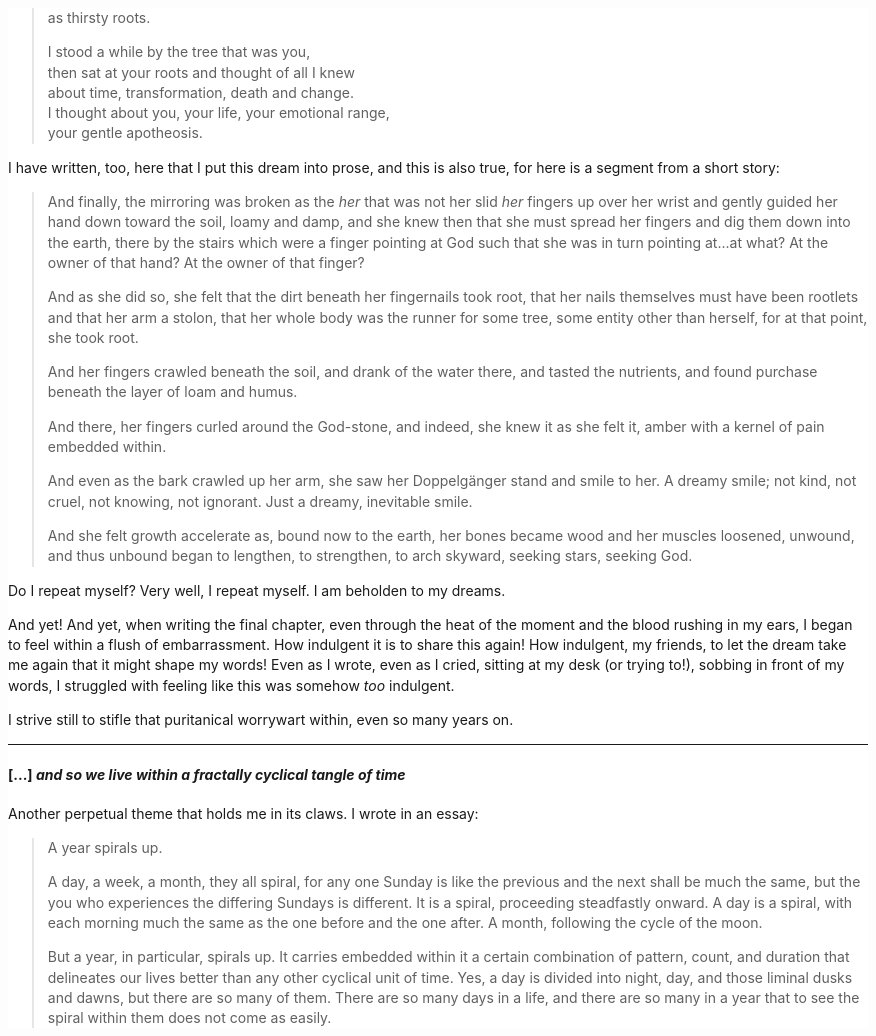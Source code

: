 > as thirsty roots.
>
> I stood a while by the tree that was you,\
> then sat at your roots and thought of all I knew\
> about time, transformation, death and change.\
> I thought about you, your life, your emotional range,\
> your gentle apotheosis.

I have written, too, here that I put this dream into prose, and this is also true, for here is a segment from a short story:

> And finally, the mirroring was broken as the *her* that was not her slid *her* fingers up over her wrist and gently guided her hand down toward the soil, loamy and damp, and she knew then that she must spread her fingers and dig them down into the earth, there by the stairs which were a finger pointing at God such that she was in turn pointing at...at what? At the owner of that hand? At the owner of that finger?
>
> And as she did so, she felt that the dirt beneath her fingernails took root, that her nails themselves must have been rootlets and that her arm a stolon, that her whole body was the runner for some tree, some entity other than herself, for at that point, she took root.
>
> And her fingers crawled beneath the soil, and drank of the water there, and tasted the nutrients, and found purchase beneath the layer of loam and humus.
>
> And there, her fingers curled around the God-stone, and indeed, she knew it as she felt it, amber with a kernel of pain embedded within.
>
> And even as the bark crawled up her arm, she saw her Doppelgänger stand and smile to her. A dreamy smile; not kind, not cruel, not knowing, not ignorant. Just a dreamy, inevitable smile.
>
> And she felt growth accelerate as, bound now to the earth, her bones became wood and her muscles loosened, unwound, and thus unbound began to lengthen, to strengthen, to arch skyward, seeking stars, seeking God.

Do I repeat myself? Very well, I repeat myself. I am beholden to my dreams.

And yet! And yet, when writing the final chapter, even through the heat of the moment and the blood rushing in my ears, I began to feel within a flush of embarrassment. How indulgent it is to share this again! How indulgent, my friends, to let the dream take me again that it might shape my words! Even as I wrote, even as I cried, sitting at my desk (or trying to!), sobbing in front of my words, I struggled with feeling like this was somehow *too* indulgent.

I strive still to stifle that puritanical worrywart within, even so many years on.

-----

#### [...] *and so we live within a fractally cyclical tangle of time*

Another perpetual theme that holds me in its claws. I wrote in an essay:

> A year spirals up.
> 
> A day, a week, a month, they all spiral, for any one Sunday is like the previous and the next shall be much the same, but the you who experiences the differing Sundays is different. It is a spiral, proceeding steadfastly onward. A day is a spiral, with each morning much the same as the one before and the one after. A month, following the cycle of the moon.
> 
> But a year, in particular, spirals up. It carries embedded within it a certain combination of pattern, count, and duration that delineates our lives better than any other cyclical unit of time. Yes, a day is divided into night, day, and those liminal dusks and dawns, but there are so many of them. There are so many days in a life, and there are so many in a year that to see the spiral within them does not come as easily.
> 